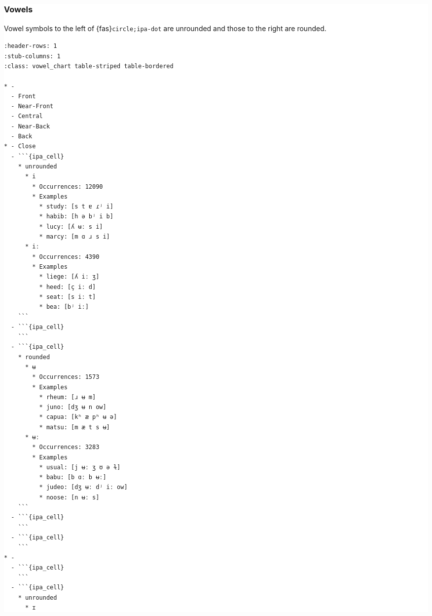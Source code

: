 

### Vowels

Vowel symbols to the left of {fas}`circle;ipa-dot` are unrounded and those to the right are rounded.

``````{list-table}
:header-rows: 1
:stub-columns: 1
:class: vowel_chart table-striped table-bordered

* -
  - Front
  - Near-Front
  - Central
  - Near-Back
  - Back
* - Close
  - ```{ipa_cell}
    * unrounded
      * i
        * Occurrences: 12090
        * Examples
          * study: [s t ɐ ɾʲ i]
          * habib: [h ə bʲ i b]
          * lucy: [ʎ ʉː s i]
          * marcy: [m ɑ ɹ s i]
      * iː
        * Occurrences: 4390
        * Examples
          * liege: [ʎ iː ʒ]
          * heed: [ç iː d]
          * seat: [s iː t]
          * bea: [bʲ iː]
    ```
  - ```{ipa_cell}
    ```
  - ```{ipa_cell}
    * rounded
      * ʉ
        * Occurrences: 1573
        * Examples
          * rheum: [ɹ ʉ m]
          * juno: [dʒ ʉ n ow]
          * capua: [kʰ æ pʰ ʉ ə]
          * matsu: [m æ t s ʉ]
      * ʉː
        * Occurrences: 3283
        * Examples
          * usual: [j ʉː ʒ ʊ ə ɫ]
          * babu: [b ɑː b ʉː]
          * judeo: [dʒ ʉː dʲ iː ow]
          * noose: [n ʉː s]
    ```
  - ```{ipa_cell}
    ```
  - ```{ipa_cell}
    ```
* -
  - ```{ipa_cell}
    ```
  - ```{ipa_cell}
    * unrounded
      * ɪ
``````
